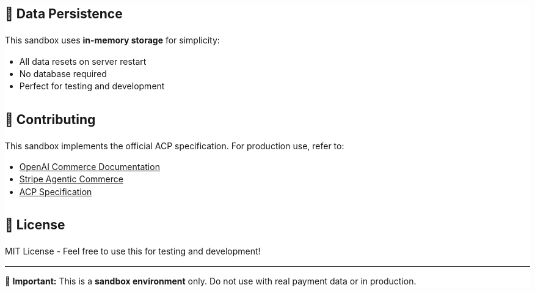 ## 🔄 Data Persistence

This sandbox uses **in-memory storage** for simplicity:
- All data resets on server restart
- No database required
- Perfect for testing and development

## 🤝 Contributing

This sandbox implements the official ACP specification. For production use, refer to:
- [OpenAI Commerce Documentation](https://developers.openai.com/commerce/)
- [Stripe Agentic Commerce](https://docs.stripe.com/agentic-commerce)
- [ACP Specification](https://github.com/openai/agentic-commerce-protocol)

## 📄 License

MIT License - Feel free to use this for testing and development!

---

**🚨 Important:** This is a **sandbox environment** only. Do not use with real payment data or in production.